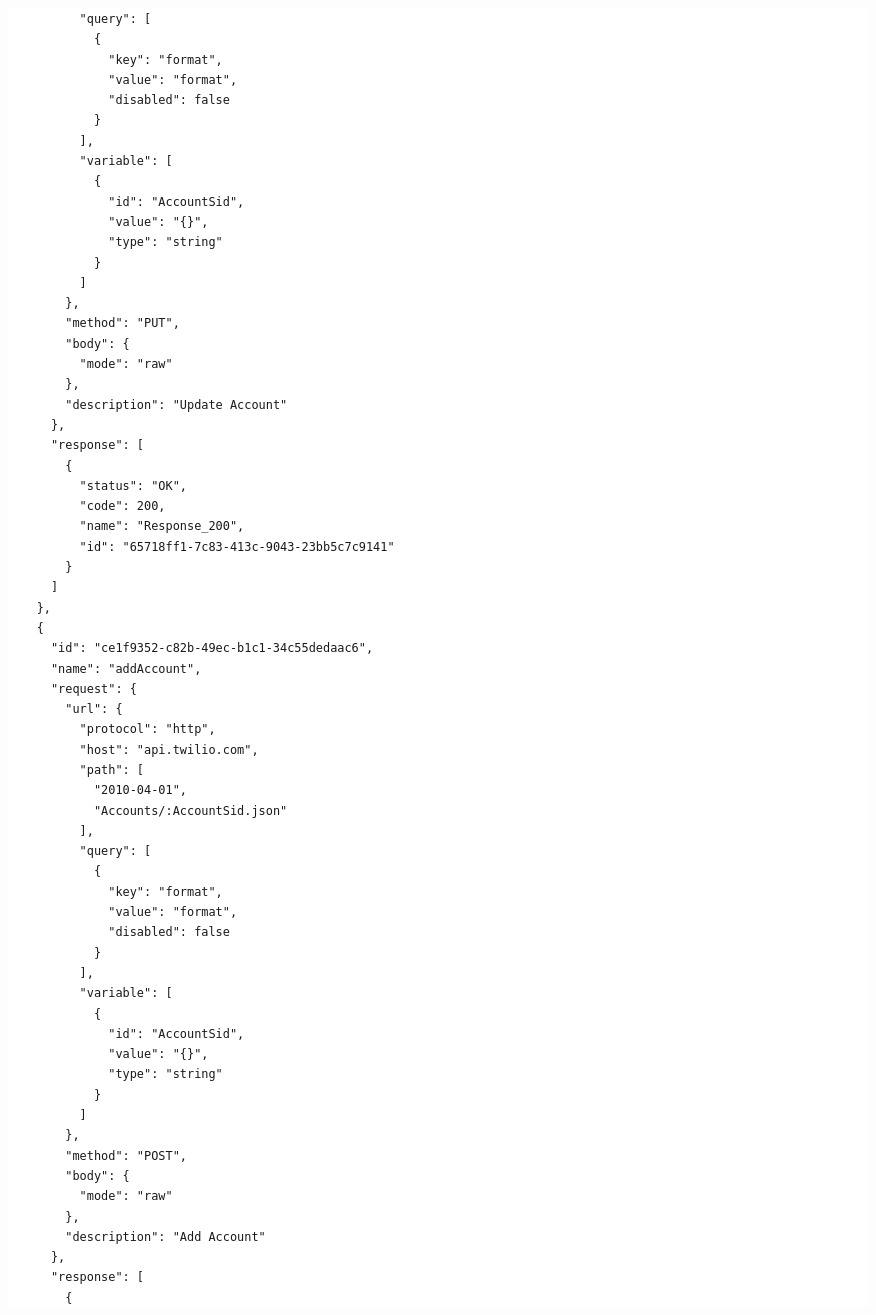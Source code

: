               "query": [
                {
                  "key": "format",
                  "value": "format",
                  "disabled": false
                }
              ],
              "variable": [
                {
                  "id": "AccountSid",
                  "value": "{}",
                  "type": "string"
                }
              ]
            },
            "method": "PUT",
            "body": {
              "mode": "raw"
            },
            "description": "Update Account"
          },
          "response": [
            {
              "status": "OK",
              "code": 200,
              "name": "Response_200",
              "id": "65718ff1-7c83-413c-9043-23bb5c7c9141"
            }
          ]
        },
        {
          "id": "ce1f9352-c82b-49ec-b1c1-34c55dedaac6",
          "name": "addAccount",
          "request": {
            "url": {
              "protocol": "http",
              "host": "api.twilio.com",
              "path": [
                "2010-04-01",
                "Accounts/:AccountSid.json"
              ],
              "query": [
                {
                  "key": "format",
                  "value": "format",
                  "disabled": false
                }
              ],
              "variable": [
                {
                  "id": "AccountSid",
                  "value": "{}",
                  "type": "string"
                }
              ]
            },
            "method": "POST",
            "body": {
              "mode": "raw"
            },
            "description": "Add Account"
          },
          "response": [
            {